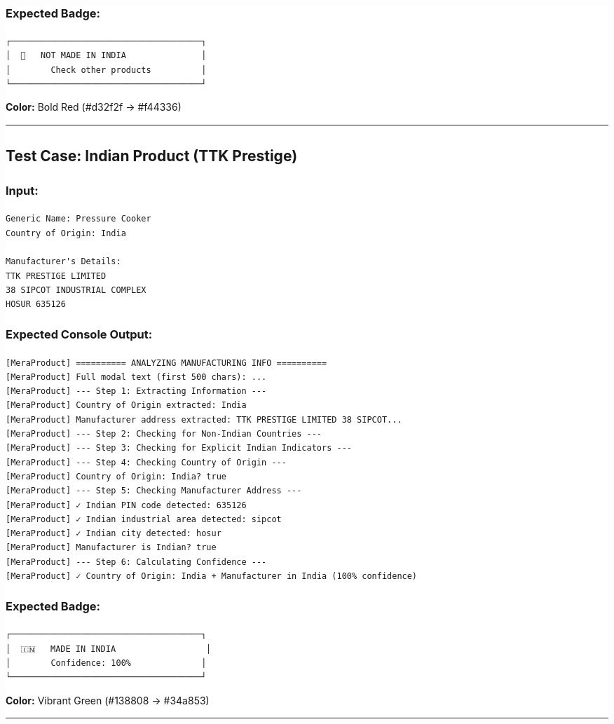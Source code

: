 ### Expected Badge:
```
┌──────────────────────────────────────┐
│  🚫   NOT MADE IN INDIA               │
│        Check other products          │
└──────────────────────────────────────┘
```
**Color:** Bold Red (#d32f2f → #f44336)

---

## Test Case: Indian Product (TTK Prestige)

### Input:
```
Generic Name: Pressure Cooker
Country of Origin: India

Manufacturer's Details:
TTK PRESTIGE LIMITED 
38 SIPCOT INDUSTRIAL COMPLEX 
HOSUR 635126
```

### Expected Console Output:
```
[MeraProduct] ========== ANALYZING MANUFACTURING INFO ==========
[MeraProduct] Full modal text (first 500 chars): ...
[MeraProduct] --- Step 1: Extracting Information ---
[MeraProduct] Country of Origin extracted: India
[MeraProduct] Manufacturer address extracted: TTK PRESTIGE LIMITED 38 SIPCOT...
[MeraProduct] --- Step 2: Checking for Non-Indian Countries ---
[MeraProduct] --- Step 3: Checking for Explicit Indian Indicators ---
[MeraProduct] --- Step 4: Checking Country of Origin ---
[MeraProduct] Country of Origin: India? true
[MeraProduct] --- Step 5: Checking Manufacturer Address ---
[MeraProduct] ✓ Indian PIN code detected: 635126
[MeraProduct] ✓ Indian industrial area detected: sipcot
[MeraProduct] ✓ Indian city detected: hosur
[MeraProduct] Manufacturer is Indian? true
[MeraProduct] --- Step 6: Calculating Confidence ---
[MeraProduct] ✓ Country of Origin: India + Manufacturer in India (100% confidence)
```

### Expected Badge:
```
┌──────────────────────────────────────┐
│  🇮🇳   MADE IN INDIA                  │
│        Confidence: 100%              │
└──────────────────────────────────────┘
```
**Color:** Vibrant Green (#138808 → #34a853)

---